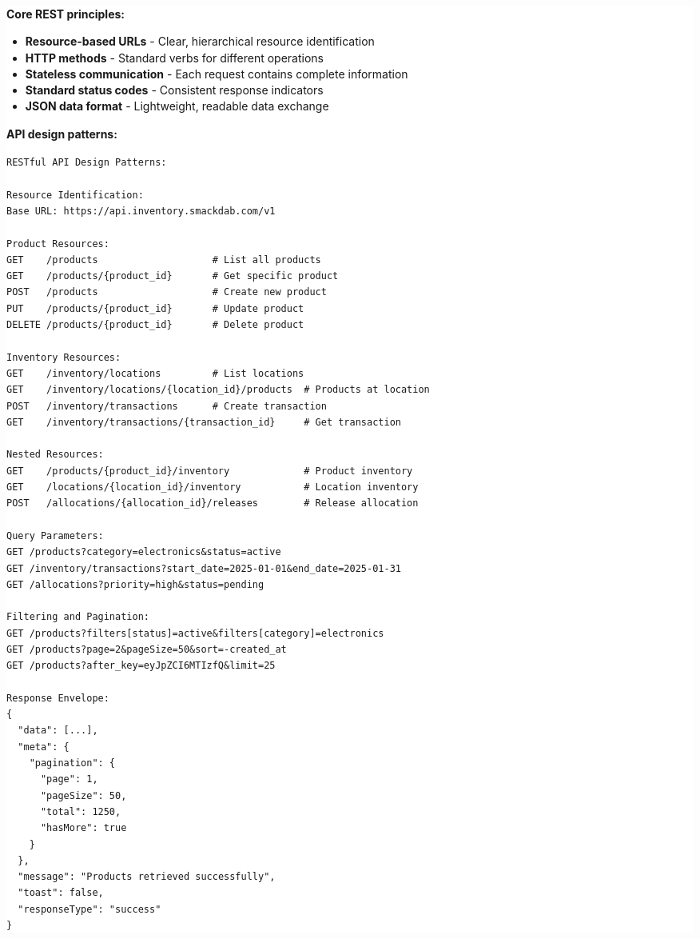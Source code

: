 **Core REST principles:**
- **Resource-based URLs** - Clear, hierarchical resource identification
- **HTTP methods** - Standard verbs for different operations
- **Stateless communication** - Each request contains complete information
- **Standard status codes** - Consistent response indicators
- **JSON data format** - Lightweight, readable data exchange

**API design patterns:**
```
RESTful API Design Patterns:

Resource Identification:
Base URL: https://api.inventory.smackdab.com/v1

Product Resources:
GET    /products                    # List all products
GET    /products/{product_id}       # Get specific product
POST   /products                    # Create new product
PUT    /products/{product_id}       # Update product
DELETE /products/{product_id}       # Delete product

Inventory Resources:
GET    /inventory/locations         # List locations
GET    /inventory/locations/{location_id}/products  # Products at location
POST   /inventory/transactions      # Create transaction
GET    /inventory/transactions/{transaction_id}     # Get transaction

Nested Resources:
GET    /products/{product_id}/inventory             # Product inventory
GET    /locations/{location_id}/inventory           # Location inventory
POST   /allocations/{allocation_id}/releases        # Release allocation

Query Parameters:
GET /products?category=electronics&status=active
GET /inventory/transactions?start_date=2025-01-01&end_date=2025-01-31
GET /allocations?priority=high&status=pending

Filtering and Pagination:
GET /products?filters[status]=active&filters[category]=electronics
GET /products?page=2&pageSize=50&sort=-created_at
GET /products?after_key=eyJpZCI6MTIzfQ&limit=25

Response Envelope:
{
  "data": [...],
  "meta": {
    "pagination": {
      "page": 1,
      "pageSize": 50,
      "total": 1250,
      "hasMore": true
    }
  },
  "message": "Products retrieved successfully",
  "toast": false,
  "responseType": "success"
}
```
